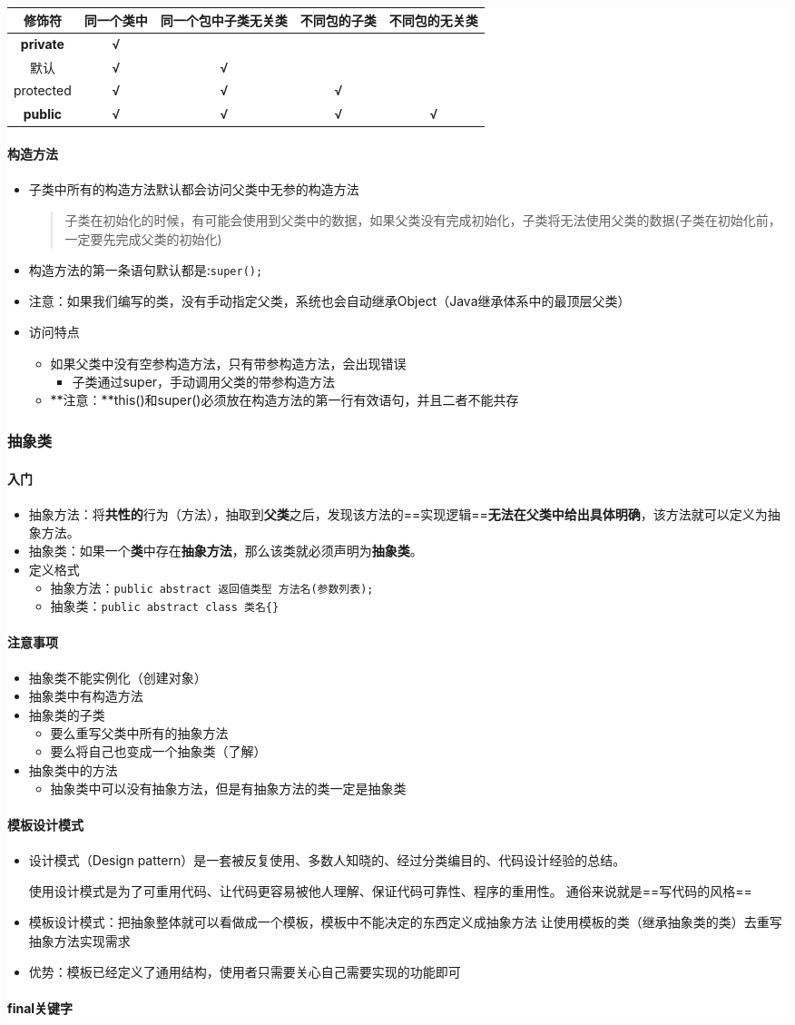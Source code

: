|   修饰符    | 同一个类中 | 同一个包中子类无关类 | 不同包的子类 | 不同包的无关类 |
| :---------: | :--------: | :------------------: | :----------: | :------------: |
| **private** |     √      |                      |              |                |
|    默认     |     √      |          √           |              |                |
|  protected  |     √      |          √           |      √       |                |
| **public**  |     √      |          √           |      √       |       √        |

#### 构造方法

- 子类中所有的构造方法默认都会访问父类中无参的构造方法

  > 子类在初始化的时候，有可能会使用到父类中的数据，如果父类没有完成初始化，子类将无法使用父类的数据(子类在初始化前，一定要先完成父类的初始化)

- 构造方法的第一条语句默认都是:`super();`
- 注意：如果我们编写的类，没有手动指定父类，系统也会自动继承Object（Java继承体系中的最顶层父类）
- 访问特点
  - 如果父类中没有空参构造方法，只有带参构造方法，会出现错误
    - 子类通过super，手动调用父类的带参构造方法
  - **注意：**this()和super()必须放在构造方法的第一行有效语句，并且二者不能共存

### 抽象类

#### 入门

- 抽象方法：将**共性的**行为（方法），抽取到**父类**之后，发现该方法的==实现逻辑==**无法在父类中给出具体明确**，该方法就可以定义为抽象方法。
- 抽象类：如果一个**类**中存在**抽象方法**，那么该类就必须声明为**抽象类**。
- 定义格式
  - 抽象方法：`public abstract 返回值类型 方法名(参数列表);`
  - 抽象类：`public abstract class 类名{}`

#### 注意事项

- 抽象类不能实例化（创建对象）
- 抽象类中有构造方法
- 抽象类的子类
  - 要么重写父类中所有的抽象方法
  - 要么将自己也变成一个抽象类（了解）
- 抽象类中的方法
  - 抽象类中可以没有抽象方法，但是有抽象方法的类一定是抽象类

#### 模板设计模式

- 设计模式（Design pattern）是一套被反复使用、多数人知晓的、经过分类编目的、代码设计经验的总结。

  使用设计模式是为了可重用代码、让代码更容易被他人理解、保证代码可靠性、程序的重用性。
  通俗来说就是==写代码的风格==

- 模板设计模式：把抽象整体就可以看做成一个模板，模板中不能决定的东西定义成抽象方法
  							让使用模板的类（继承抽象类的类）去重写抽象方法实现需求

- 优势：模板已经定义了通用结构，使用者只需要关心自己需要实现的功能即可

#### final关键字
